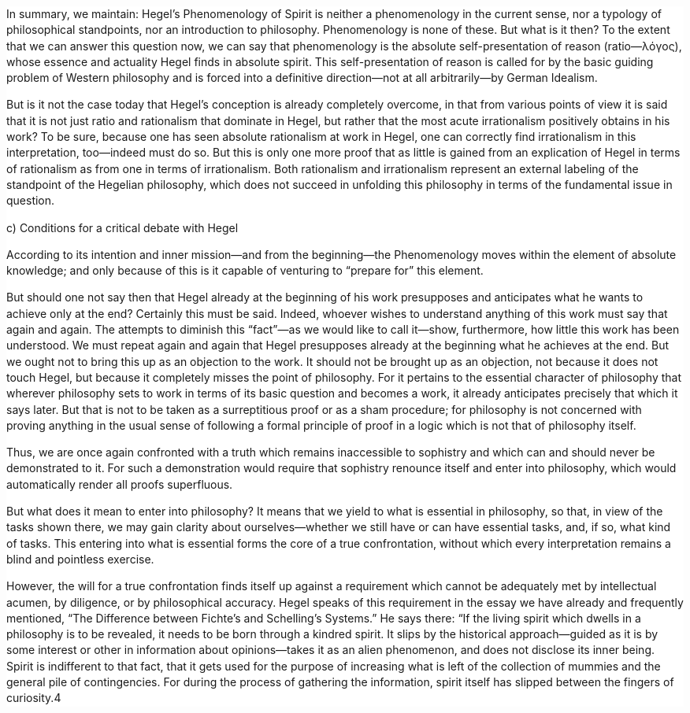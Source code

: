 In summary, we maintain: Hegel’s Phenomenology of Spirit is neither a phenomenology in the current sense, nor a typology of philosophical standpoints, nor an introduction to philosophy. Phenomenology is none of these. But what is it then? To the extent that we can answer this question now, we can say that phenomenology is the absolute self-presentation of reason (ratio—λόγος), whose essence and actuality Hegel finds in absolute spirit. This self-presentation of reason is called for by the basic guiding problem of Western philosophy and is forced into a definitive direction—not at all arbitrarily—by German Idealism.

But is it not the case today that Hegel’s conception is already completely overcome, in that from various points of view it is said that it is not just ratio and rationalism that dominate in Hegel, but rather that the most acute irrationalism positively obtains in his work? To be sure, because one has seen absolute rationalism at work in Hegel, one can correctly find irrationalism in this interpretation, too—indeed must do so. But this is only one more proof that as little is gained from an explication of Hegel in terms of rationalism as from one in terms of irrationalism. Both rationalism and irrationalism represent an external labeling of the standpoint of the Hegelian philosophy, which does not succeed in unfolding this philosophy in terms of the fundamental issue in question.

c) Conditions for a critical debate with Hegel

According to its intention and inner mission—and from the beginning—the Phenomenology moves within the element of absolute knowledge; and only because of this is it capable of venturing to “prepare for” this element.

But should one not say then that Hegel already at the beginning of his work presupposes and anticipates what he wants to achieve only at the end? Certainly this must be said. Indeed, whoever wishes to understand anything of this work must say that again and again. The attempts to diminish this “fact”—as we would like to call it—show, furthermore, how little this work has been understood. We must repeat again and again that Hegel presupposes already at the beginning what he achieves at the end. But we ought not to bring this up as an objection to the work. It should not be brought up as an objection, not because it does not touch Hegel, but because it completely misses the point of philosophy. For it pertains to the essential character of philosophy that wherever philosophy sets to work in terms of its basic question and becomes a work, it already anticipates precisely that which it says later. But that is not to be taken as a surreptitious proof or as a sham procedure; for philosophy is not concerned with proving anything in the usual sense of following a formal principle of proof in a logic which is not that of philosophy itself.

Thus, we are once again confronted with a truth which remains inaccessible to sophistry and which can and should never be demonstrated to it. For such a demonstration would require that sophistry renounce itself and enter into philosophy, which would automatically render all proofs superfluous.

But what does it mean to enter into philosophy? It means that we yield to what is essential in philosophy, so that, in view of the tasks shown there, we may gain clarity about ourselves—whether we still have or can have essential tasks, and, if so, what kind of tasks. This entering into what is essential forms the core of a true confrontation, without which every interpretation remains a blind and pointless exercise.

However, the will for a true confrontation finds itself up against a requirement which cannot be adequately met by intellectual acumen, by diligence, or by philosophical accuracy. Hegel speaks of this requirement in the essay we have already and frequently mentioned, “The Difference between Fichte’s and Schelling’s Systems.” He says there: “If the living spirit which dwells in a philosophy is to be revealed, it needs to be born through a kindred spirit. It slips by the historical approach—guided as it is by some interest or other in information about opinions—takes it as an alien phenomenon, and does not disclose its inner being. Spirit is indifferent to that fact, that it gets used for the purpose of increasing what is left of the collection of mummies and the general pile of contingencies. For during the process of gathering the information, spirit itself has slipped between the fingers of curiosity.4
